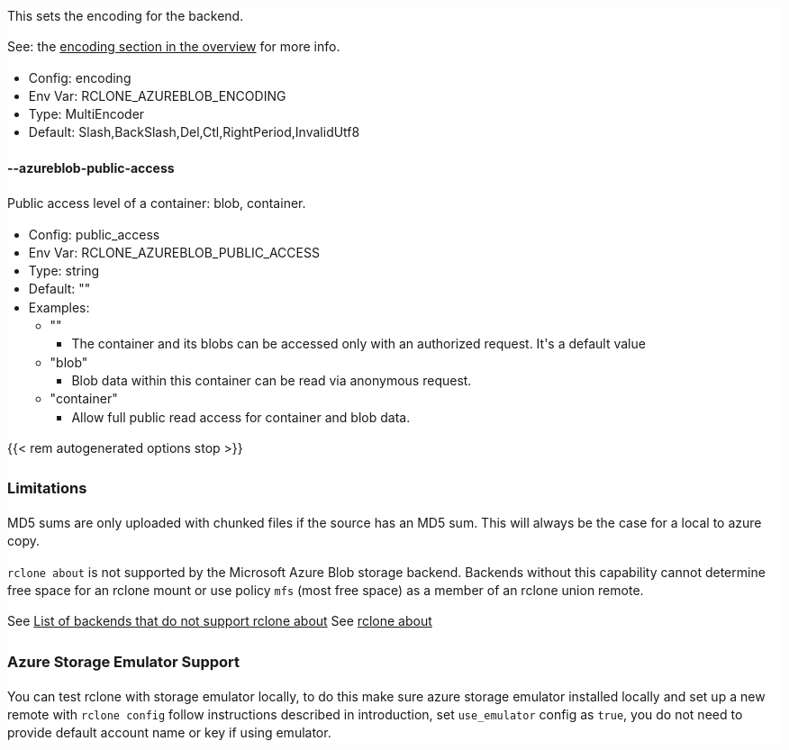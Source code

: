 This sets the encoding for the backend.

See: the [encoding section in the overview](/overview/#encoding) for more info.

- Config:      encoding
- Env Var:     RCLONE_AZUREBLOB_ENCODING
- Type:        MultiEncoder
- Default:     Slash,BackSlash,Del,Ctl,RightPeriod,InvalidUtf8

#### --azureblob-public-access

Public access level of a container: blob, container.

- Config:      public_access
- Env Var:     RCLONE_AZUREBLOB_PUBLIC_ACCESS
- Type:        string
- Default:     ""
- Examples:
    - ""
        - The container and its blobs can be accessed only with an authorized request. It's a default value
    - "blob"
        - Blob data within this container can be read via anonymous request.
    - "container"
        - Allow full public read access for container and blob data.

{{< rem autogenerated options stop >}}
### Limitations ###

MD5 sums are only uploaded with chunked files if the source has an MD5
sum.  This will always be the case for a local to azure copy.

`rclone about` is not supported by the Microsoft Azure Blob storage backend. Backends without
this capability cannot determine free space for an rclone mount or
use policy `mfs` (most free space) as a member of an rclone union
remote.

See [List of backends that do not support rclone about](https://rclone.org/overview/#optional-features)
See [rclone about](https://rclone.org/commands/rclone_about/)

### Azure Storage Emulator Support ###
You can test rclone with storage emulator locally, to do this make sure azure storage emulator
installed locally and set up a new remote with `rclone config` follow instructions described in
introduction, set `use_emulator` config as `true`, you do not need to provide default account name
or key if using emulator.
